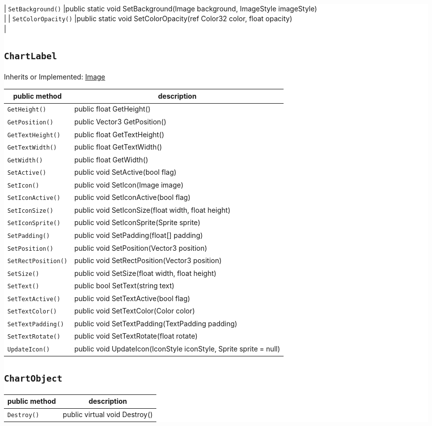 | `SetBackground()` |public static void SetBackground(Image background, ImageStyle imageStyle)</br> |
| `SetColorOpacity()` |public static void SetColorOpacity(ref Color32 color, float opacity)</br> |

## `ChartLabel`

Inherits or Implemented: [Image](#Image)

|public method|description|
|--|--|
| `GetHeight()` |public float GetHeight()</br> |
| `GetPosition()` |public Vector3 GetPosition()</br> |
| `GetTextHeight()` |public float GetTextHeight()</br> |
| `GetTextWidth()` |public float GetTextWidth()</br> |
| `GetWidth()` |public float GetWidth()</br> |
| `SetActive()` |public void SetActive(bool flag)</br> |
| `SetIcon()` |public void SetIcon(Image image)</br> |
| `SetIconActive()` |public void SetIconActive(bool flag)</br> |
| `SetIconSize()` |public void SetIconSize(float width, float height)</br> |
| `SetIconSprite()` |public void SetIconSprite(Sprite sprite)</br> |
| `SetPadding()` |public void SetPadding(float[] padding)</br> |
| `SetPosition()` |public void SetPosition(Vector3 position)</br> |
| `SetRectPosition()` |public void SetRectPosition(Vector3 position)</br> |
| `SetSize()` |public void SetSize(float width, float height)</br> |
| `SetText()` |public bool SetText(string text)</br> |
| `SetTextActive()` |public void SetTextActive(bool flag)</br> |
| `SetTextColor()` |public void SetTextColor(Color color)</br> |
| `SetTextPadding()` |public void SetTextPadding(TextPadding padding)</br> |
| `SetTextRotate()` |public void SetTextRotate(float rotate)</br> |
| `UpdateIcon()` |public void UpdateIcon(IconStyle iconStyle, Sprite sprite = null)</br> |

## `ChartObject`

|public method|description|
|--|--|
| `Destroy()` |public virtual void Destroy()</br> |

